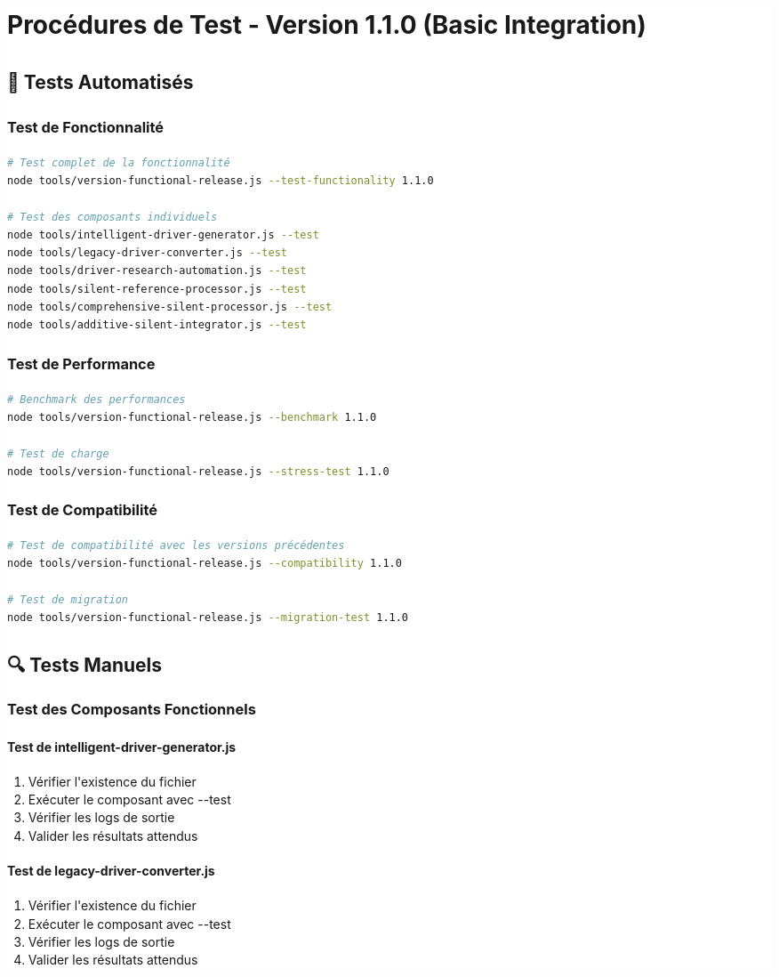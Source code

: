 # Procédures de Test - Version 1.1.0 (Basic Integration)

## 🧪 **Tests Automatisés**

### Test de Fonctionnalité
```bash
# Test complet de la fonctionnalité
node tools/version-functional-release.js --test-functionality 1.1.0

# Test des composants individuels
node tools/intelligent-driver-generator.js --test
node tools/legacy-driver-converter.js --test
node tools/driver-research-automation.js --test
node tools/silent-reference-processor.js --test
node tools/comprehensive-silent-processor.js --test
node tools/additive-silent-integrator.js --test
```

### Test de Performance
```bash
# Benchmark des performances
node tools/version-functional-release.js --benchmark 1.1.0

# Test de charge
node tools/version-functional-release.js --stress-test 1.1.0
```

### Test de Compatibilité
```bash
# Test de compatibilité avec les versions précédentes
node tools/version-functional-release.js --compatibility 1.1.0

# Test de migration
node tools/version-functional-release.js --migration-test 1.1.0
```

## 🔍 **Tests Manuels**

### Test des Composants Fonctionnels

#### Test de intelligent-driver-generator.js
1. Vérifier l'existence du fichier
2. Exécuter le composant avec --test
3. Vérifier les logs de sortie
4. Valider les résultats attendus


#### Test de legacy-driver-converter.js
1. Vérifier l'existence du fichier
2. Exécuter le composant avec --test
3. Vérifier les logs de sortie
4. Valider les résultats attendus
